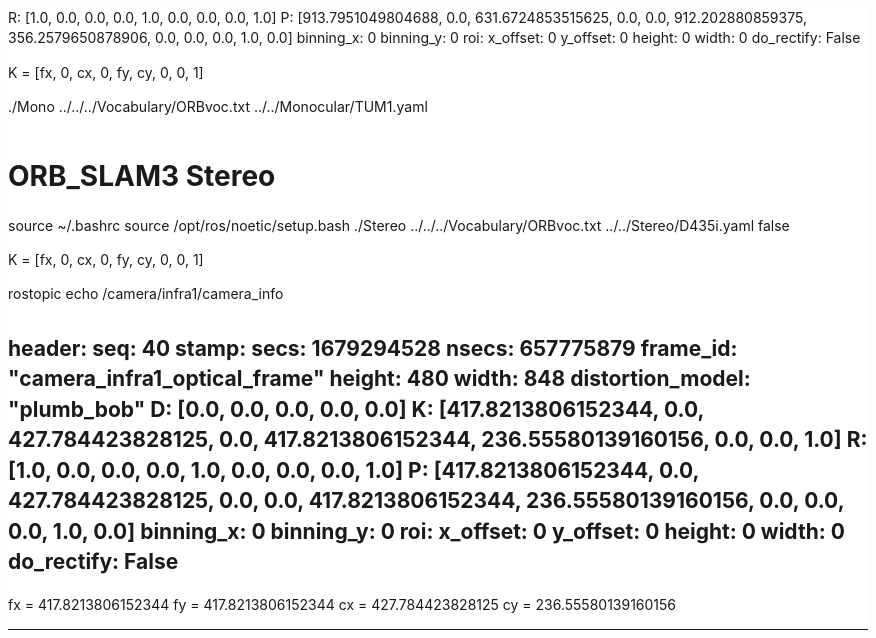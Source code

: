 R: [1.0, 0.0, 0.0, 0.0, 1.0, 0.0, 0.0, 0.0, 1.0]
P: [913.7951049804688, 0.0, 631.6724853515625, 0.0, 0.0, 912.202880859375, 356.2579650878906, 0.0, 0.0, 0.0, 1.0, 0.0]
binning_x: 0
binning_y: 0
roi: 
  x_offset: 0
  y_offset: 0
  height: 0
  width: 0
  do_rectify: False

K = [fx, 0, cx, 0, fy, cy, 0, 0, 1]


./Mono ../../../Vocabulary/ORBvoc.txt ../../Monocular/TUM1.yaml



# ORB_SLAM3 Stereo
source ~/.bashrc 
source /opt/ros/noetic/setup.bash 
./Stereo ../../../Vocabulary/ORBvoc.txt ../../Stereo/D435i.yaml false

K = [fx, 0, cx, 0, fy, cy, 0, 0, 1]

rostopic echo /camera/infra1/camera_info

header: 
  seq: 40
  stamp: 
    secs: 1679294528
    nsecs: 657775879
  frame_id: "camera_infra1_optical_frame"
height: 480
width: 848
distortion_model: "plumb_bob"
D: [0.0, 0.0, 0.0, 0.0, 0.0]
K: [417.8213806152344, 0.0, 427.784423828125, 0.0, 417.8213806152344, 236.55580139160156, 0.0, 0.0, 1.0]
R: [1.0, 0.0, 0.0, 0.0, 1.0, 0.0, 0.0, 0.0, 1.0]
P: [417.8213806152344, 0.0, 427.784423828125, 0.0, 0.0, 417.8213806152344, 236.55580139160156, 0.0, 0.0, 0.0, 1.0, 0.0]
binning_x: 0
binning_y: 0
roi: 
  x_offset: 0
  y_offset: 0
  height: 0
  width: 0
  do_rectify: False
---

fx = 417.8213806152344
fy = 417.8213806152344
cx = 427.784423828125
cy = 236.55580139160156

---